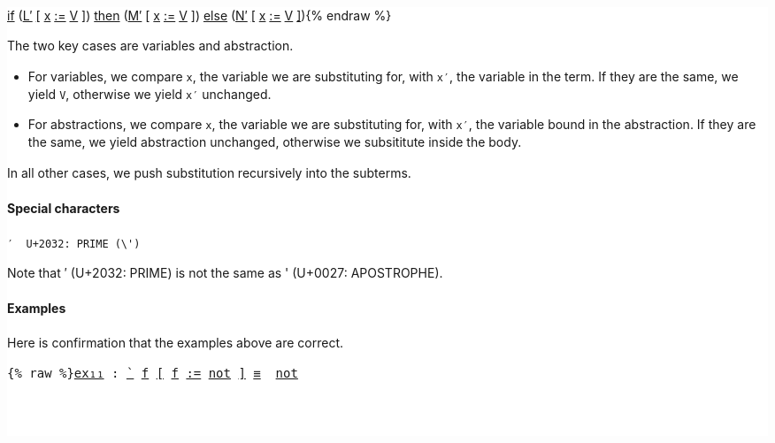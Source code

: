   <a id="12710" href="{% endraw %}{{ site.baseurl }}{% link out/Stlc.md %}{% raw %}#3764" class="InductiveConstructor Operator">if</a> <a id="12713" class="Symbol">(</a><a id="12714" href="{% endraw %}{{ site.baseurl }}{% link out/Stlc.md %}{% raw %}#12675" class="Bound">L′</a> <a id="12717" href="{% endraw %}{{ site.baseurl }}{% link out/Stlc.md %}{% raw %}#12348" class="Function Operator">[</a> <a id="12719" href="{% endraw %}{{ site.baseurl }}{% link out/Stlc.md %}{% raw %}#12697" class="Bound">x</a> <a id="12721" href="{% endraw %}{{ site.baseurl }}{% link out/Stlc.md %}{% raw %}#12348" class="Function Operator">:=</a> <a id="12724" href="{% endraw %}{{ site.baseurl }}{% link out/Stlc.md %}{% raw %}#12702" class="Bound">V</a> <a id="12726" href="{% endraw %}{{ site.baseurl }}{% link out/Stlc.md %}{% raw %}#12348" class="Function Operator">]</a><a id="12727" class="Symbol">)</a> <a id="12729" href="{% endraw %}{{ site.baseurl }}{% link out/Stlc.md %}{% raw %}#3764" class="InductiveConstructor Operator">then</a> <a id="12734" class="Symbol">(</a><a id="12735" href="{% endraw %}{{ site.baseurl }}{% link out/Stlc.md %}{% raw %}#12683" class="Bound">M′</a> <a id="12738" href="{% endraw %}{{ site.baseurl }}{% link out/Stlc.md %}{% raw %}#12348" class="Function Operator">[</a> <a id="12740" href="{% endraw %}{{ site.baseurl }}{% link out/Stlc.md %}{% raw %}#12697" class="Bound">x</a> <a id="12742" href="{% endraw %}{{ site.baseurl }}{% link out/Stlc.md %}{% raw %}#12348" class="Function Operator">:=</a> <a id="12745" href="{% endraw %}{{ site.baseurl }}{% link out/Stlc.md %}{% raw %}#12702" class="Bound">V</a> <a id="12747" href="{% endraw %}{{ site.baseurl }}{% link out/Stlc.md %}{% raw %}#12348" class="Function Operator">]</a><a id="12748" class="Symbol">)</a> <a id="12750" href="{% endraw %}{{ site.baseurl }}{% link out/Stlc.md %}{% raw %}#3764" class="InductiveConstructor Operator">else</a> <a id="12755" class="Symbol">(</a><a id="12756" href="{% endraw %}{{ site.baseurl }}{% link out/Stlc.md %}{% raw %}#12691" class="Bound">N′</a> <a id="12759" href="{% endraw %}{{ site.baseurl }}{% link out/Stlc.md %}{% raw %}#12348" class="Function Operator">[</a> <a id="12761" href="{% endraw %}{{ site.baseurl }}{% link out/Stlc.md %}{% raw %}#12697" class="Bound">x</a> <a id="12763" href="{% endraw %}{{ site.baseurl }}{% link out/Stlc.md %}{% raw %}#12348" class="Function Operator">:=</a> <a id="12766" href="{% endraw %}{{ site.baseurl }}{% link out/Stlc.md %}{% raw %}#12702" class="Bound">V</a> <a id="12768" href="{% endraw %}{{ site.baseurl }}{% link out/Stlc.md %}{% raw %}#12348" class="Function Operator">]</a><a id="12769" class="Symbol">)</a>{% endraw %}</pre>

The two key cases are variables and abstraction.

* For variables, we compare `x`, the variable we are substituting for,
with `x′`, the variable in the term. If they are the same,
we yield `V`, otherwise we yield `x′` unchanged.

* For abstractions, we compare `x`, the variable we are substituting for,
with `x′`, the variable bound in the abstraction. If they are the same,
we yield abstraction unchanged, otherwise we subsititute inside the body.

In all other cases, we push substitution recursively into
the subterms.

#### Special characters

    ′  U+2032: PRIME (\')

Note that ′ (U+2032: PRIME) is not the same as ' (U+0027: APOSTROPHE).


#### Examples

Here is confirmation that the examples above are correct.

<pre class="Agda">{% raw %}<a id="ex₁₁"></a><a id="13519" href="{% endraw %}{{ site.baseurl }}{% link out/Stlc.md %}{% raw %}#13519" class="Function">ex₁₁</a> <a id="13524" class="Symbol">:</a> <a id="13526" href="{% endraw %}{{ site.baseurl }}{% link out/Stlc.md %}{% raw %}#3656" class="InductiveConstructor">`</a> <a id="13528" href="{% endraw %}{{ site.baseurl }}{% link out/Stlc.md %}{% raw %}#5677" class="Function">f</a> <a id="13530" href="{% endraw %}{{ site.baseurl }}{% link out/Stlc.md %}{% raw %}#12348" class="Function Operator">[</a> <a id="13532" href="{% endraw %}{{ site.baseurl }}{% link out/Stlc.md %}{% raw %}#5677" class="Function">f</a> <a id="13534" href="{% endraw %}{{ site.baseurl }}{% link out/Stlc.md %}{% raw %}#12348" class="Function Operator">:=</a> <a id="13537" href="{% endraw %}{{ site.baseurl }}{% link out/Stlc.md %}{% raw %}#5722" class="Function">not</a> <a id="13541" href="{% endraw %}{{ site.baseurl }}{% link out/Stlc.md %}{% raw %}#12348" class="Function Operator">]</a> <a id="13543" href="https://agda.github.io/agda-stdlib/Agda.Builtin.Equality.html#83" class="Datatype Operator">≡</a>  <a id="13546" href="{% endraw %}{{ site.baseurl }}{% link out/Stlc.md %}{% raw %}#5722" class="Function">not</a>